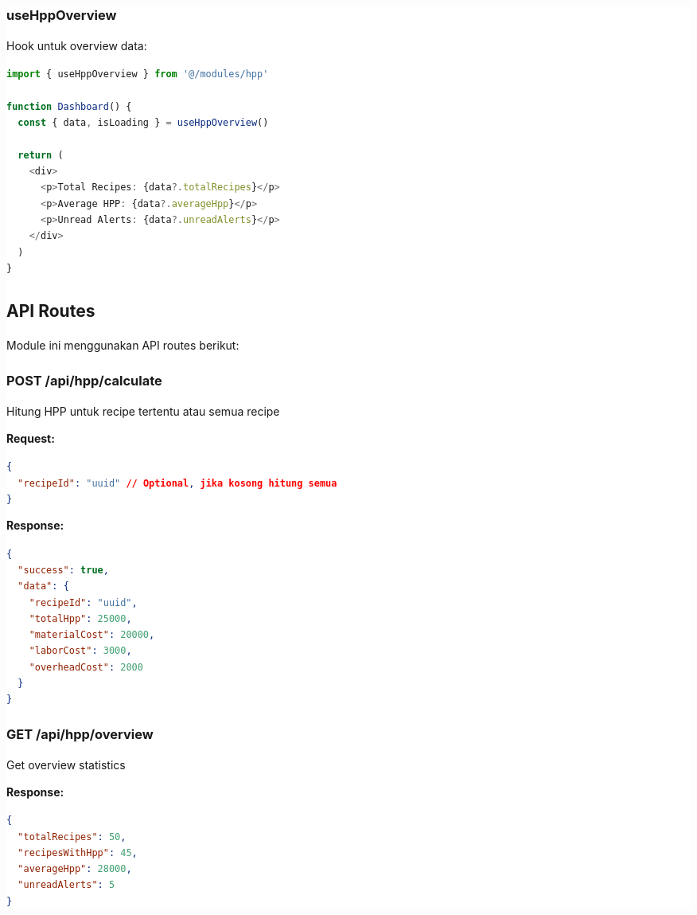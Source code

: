 ### useHppOverview

Hook untuk overview data:

```typescript
import { useHppOverview } from '@/modules/hpp'

function Dashboard() {
  const { data, isLoading } = useHppOverview()
  
  return (
    <div>
      <p>Total Recipes: {data?.totalRecipes}</p>
      <p>Average HPP: {data?.averageHpp}</p>
      <p>Unread Alerts: {data?.unreadAlerts}</p>
    </div>
  )
}
```

## API Routes

Module ini menggunakan API routes berikut:

### POST /api/hpp/calculate
Hitung HPP untuk recipe tertentu atau semua recipe

**Request:**
```json
{
  "recipeId": "uuid" // Optional, jika kosong hitung semua
}
```

**Response:**
```json
{
  "success": true,
  "data": {
    "recipeId": "uuid",
    "totalHpp": 25000,
    "materialCost": 20000,
    "laborCost": 3000,
    "overheadCost": 2000
  }
}
```

### GET /api/hpp/overview
Get overview statistics

**Response:**
```json
{
  "totalRecipes": 50,
  "recipesWithHpp": 45,
  "averageHpp": 28000,
  "unreadAlerts": 5
}
```
